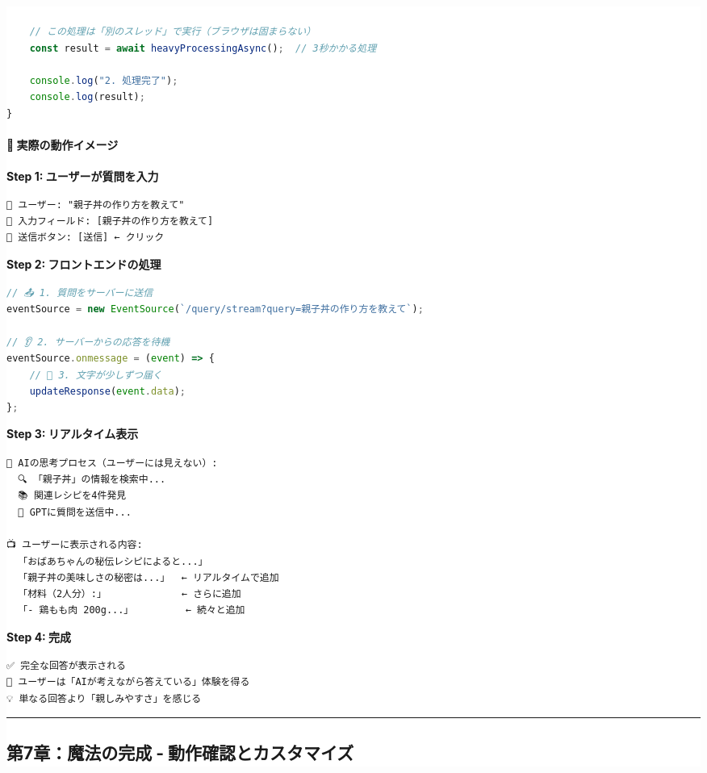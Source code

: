 ```javascript
    
    // この処理は「別のスレッド」で実行（ブラウザは固まらない）
    const result = await heavyProcessingAsync();  // 3秒かかる処理
    
    console.log("2. 処理完了");
    console.log(result);
}
```

#### 🎯 実際の動作イメージ

**Step 1: ユーザーが質問を入力**
```
👤 ユーザー: "親子丼の作り方を教えて"
📝 入力フィールド: [親子丼の作り方を教えて]
🔘 送信ボタン: [送信] ← クリック
```

**Step 2: フロントエンドの処理**
```javascript
// 📤 1. 質問をサーバーに送信
eventSource = new EventSource(`/query/stream?query=親子丼の作り方を教えて`);

// 👂 2. サーバーからの応答を待機
eventSource.onmessage = (event) => {
    // 📨 3. 文字が少しずつ届く
    updateResponse(event.data);
};
```

**Step 3: リアルタイム表示**
```
💭 AIの思考プロセス（ユーザーには見えない）:
  🔍 「親子丼」の情報を検索中...
  📚 関連レシピを4件発見
  🤖 GPTに質問を送信中...

📺 ユーザーに表示される内容:
  「おばあちゃんの秘伝レシピによると...」
  「親子丼の美味しさの秘密は...」  ← リアルタイムで追加
  「材料（2人分）:」             ← さらに追加
  「- 鶏もも肉 200g...」         ← 続々と追加
```

**Step 4: 完成**
```
✅ 完全な回答が表示される
🎯 ユーザーは「AIが考えながら答えている」体験を得る
💡 単なる回答より「親しみやすさ」を感じる
```

---

## 第7章：魔法の完成 - 動作確認とカスタマイズ
